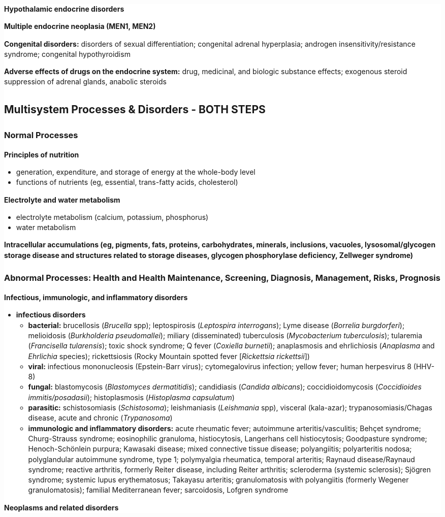 **Hypothalamic endocrine disorders**

**Multiple endocrine neoplasia (MEN1, MEN2)**

**Congenital disorders:** disorders of sexual differentiation; congenital adrenal hyperplasia; androgen insensitivity/resistance syndrome; congenital hypothyroidism

**Adverse effects of drugs on the endocrine system:** drug, medicinal, and biologic substance effects; exogenous steroid suppression of adrenal glands, anabolic steroids

## Multisystem Processes & Disorders - BOTH STEPS

### Normal Processes

**Principles of nutrition**

- generation, expenditure, and storage of energy at the whole-body level
- functions of nutrients (eg, essential, trans-fatty acids, cholesterol)

**Electrolyte and water metabolism**

- electrolyte metabolism (calcium, potassium, phosphorus)
- water metabolism

**Intracellular accumulations (eg, pigments, fats, proteins, carbohydrates, minerals, inclusions, vacuoles, lysosomal/glycogen storage disease and structures related to storage diseases, glycogen phosphorylase deficiency, Zellweger syndrome)**

### Abnormal Processes: Health and Health Maintenance, Screening, Diagnosis, Management, Risks, Prognosis

**Infectious, immunologic, and inflammatory disorders**

- **infectious disorders**
  - **bacterial:** brucellosis (_Brucella_ spp); leptospirosis (_Leptospira interrogans_); Lyme disease (_Borrelia burgdorferi_); melioidosis (_Burkholderia pseudomallei_); miliary (disseminated) tuberculosis (_Mycobacterium tuberculosis_); tularemia (_Francisella tularensis_); toxic shock syndrome; Q fever (_Coxiella burnetii_); anaplasmosis and ehrlichiosis (_Anaplasma_ and _Ehrlichia_ species); rickettsiosis (Rocky Mountain spotted fever [_Rickettsia rickettsii_])
  - **viral:** infectious mononucleosis (Epstein-Barr virus); cytomegalovirus infection; yellow fever; human herpesvirus 8 (HHV-8)
  - **fungal:** blastomycosis (_Blastomyces dermatitidis_); candidiasis (_Candida albicans_); coccidioidomycosis (_Coccidioides immitis/posadasii_); histoplasmosis (_Histoplasma capsulatum_)
  - **parasitic:** schistosomiasis (_Schistosoma_); leishmaniasis (_Leishmania_ spp), visceral (kala-azar); trypanosomiasis/Chagas disease, acute and chronic (_Trypanosoma_)
  - **immunologic and inflammatory disorders:** acute rheumatic fever; autoimmune arteritis/vasculitis; Behçet syndrome; Churg-Strauss syndrome; eosinophilic granuloma, histiocytosis, Langerhans cell histiocytosis; Goodpasture syndrome; Henoch-Schönlein purpura; Kawasaki disease; mixed connective tissue disease; polyangiitis; polyarteritis nodosa; polyglandular autoimmune syndrome, type 1; polymyalgia rheumatica, temporal arteritis; Raynaud disease/Raynaud syndrome; reactive arthritis, formerly Reiter disease, including Reiter arthritis; scleroderma (systemic sclerosis); Sjögren syndrome; systemic lupus erythematosus; Takayasu arteritis; granulomatosis with polyangiitis (formerly Wegener granulomatosis); familial Mediterranean fever; sarcoidosis, Lofgren syndrome

**Neoplasms and related disorders**
